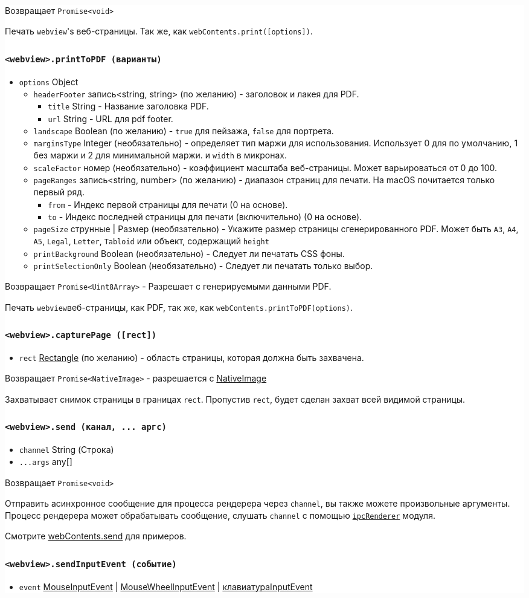 Возвращает `Promise<void>`

Печать `webview`'s веб-страницы. Так же, как `webContents.print([options])`.

### `<webview>.printToPDF (варианты)`

* `options` Object
  * `headerFooter` запись<string, string> (по желанию) - заголовок и лакея для PDF.
    * `title` String - Название заголовка PDF.
    * `url` String - URL для pdf footer.
  * `landscape` Boolean (по желанию) - `true` для пейзажа, `false` для портрета.
  * `marginsType` Integer (необязательно) - определяет тип маржи для использования. Использует 0 для по умолчанию, 1 без маржи и 2 для минимальной маржи. и `width` в микронах.
  * `scaleFactor` номер (необязательно) - коэффициент масштаба веб-страницы. Может варьироваться от 0 до 100.
  * `pageRanges` запись<string, number> (по желанию) - диапазон страниц для печати. На macOS почитается только первый ряд.
    * `from` - Индекс первой страницы для печати (0 на основе).
    * `to` - Индекс последней страницы для печати (включительно) (0 на основе).
  * `pageSize` струнные | Размер (необязательно) - Укажите размер страницы сгенерированного PDF. Может быть `A3`, `A4`, `A5`, `Legal`, `Letter`, `Tabloid` или объект, содержащий `height`
  * `printBackground` Boolean (необязательно) - Следует ли печатать CSS фоны.
  * `printSelectionOnly` Boolean (необязательно) - Следует ли печатать только выбор.

Возвращает `Promise<Uint8Array>` - Разрешает с генерируемыми данными PDF.

Печать `webview`веб-страницы, как PDF, так же, как `webContents.printToPDF(options)`.

### `<webview>.capturePage ([rect])`

* `rect` [Rectangle](structures/rectangle.md) (по желанию) - область страницы, которая должна быть захвачена.

Возвращает `Promise<NativeImage>` - разрешается с [NativeImage](native-image.md)

Захватывает снимок страницы в границах `rect`. Пропустив `rect`, будет сделан захват всей видимой страницы.

### `<webview>.send (канал, ... аргс)`

* `channel` String (Строка)
* `...args` any[]

Возвращает `Promise<void>`

Отправить асинхронное сообщение для процесса рендерера через `channel`, вы также можете произвольные аргументы. Процесс рендерера может обрабатывать сообщение, слушать `channel` с помощью [`ipcRenderer`](ipc-renderer.md) модуля.

Смотрите [webContents.send](web-contents.md#contentssendchannel-args) для примеров.

### `<webview>.sendInputEvent (событие)`

* `event`  [MouseInputEvent](structures/mouse-input-event.md) | [MouseWheelInputEvent](structures/mouse-wheel-input-event.md) | [клавиатураInputEvent](structures/keyboard-input-event.md)


[runtime-enabled-features]: https://cs.chromium.org/chromium/src/third_party/blink/renderer/platform/runtime_enabled_features.json5?l=70
[chrome-webview]: https://developer.chrome.com/docs/extensions/reference/webviewTag/